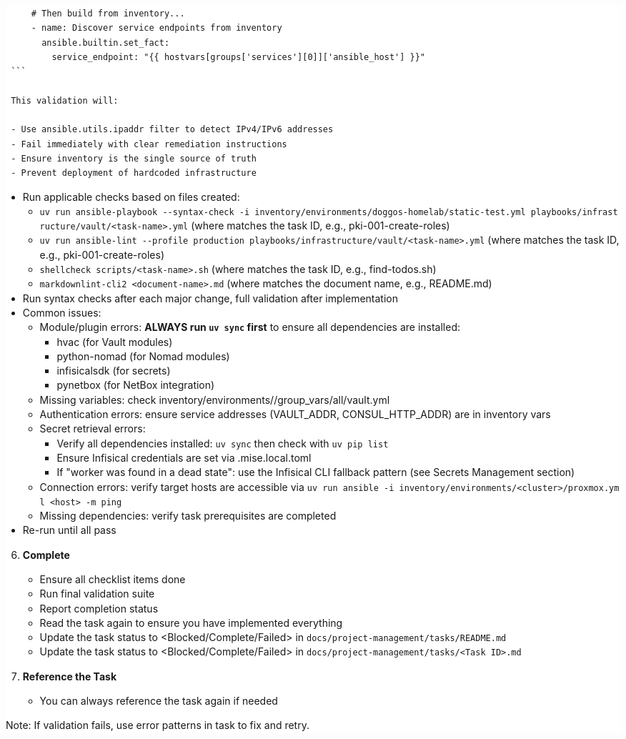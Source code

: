          # Then build from inventory...
         - name: Discover service endpoints from inventory
           ansible.builtin.set_fact:
             service_endpoint: "{{ hostvars[groups['services'][0]]['ansible_host'] }}"
     ```

     This validation will:

     - Use ansible.utils.ipaddr filter to detect IPv4/IPv6 addresses
     - Fail immediately with clear remediation instructions
     - Ensure inventory is the single source of truth
     - Prevent deployment of hardcoded infrastructure

   - Run applicable checks based on files created:
     - `uv run ansible-playbook --syntax-check -i inventory/environments/doggos-homelab/static-test.yml playbooks/infrastructure/vault/<task-name>.yml` (where <task-name> matches the task ID, e.g., pki-001-create-roles)
     - `uv run ansible-lint --profile production playbooks/infrastructure/vault/<task-name>.yml` (where <task-name> matches the task ID, e.g., pki-001-create-roles)
     - `shellcheck scripts/<task-name>.sh` (where <task-name> matches the task ID, e.g., find-todos.sh)
     - `markdownlint-cli2 <document-name>.md` (where <document-name> matches the document name, e.g., README.md)
   - Run syntax checks after each major change, full validation after implementation
   - Common issues:
     - Module/plugin errors: **ALWAYS run `uv sync` first** to ensure all dependencies are installed:
       - hvac (for Vault modules)
       - python-nomad (for Nomad modules)
       - infisicalsdk (for secrets)
       - pynetbox (for NetBox integration)
     - Missing variables: check inventory/environments/<cluster>/group_vars/all/vault.yml
     - Authentication errors: ensure service addresses (VAULT_ADDR, CONSUL_HTTP_ADDR) are in inventory vars
     - Secret retrieval errors:
       - Verify all dependencies installed: `uv sync` then check with `uv pip list`
       - Ensure Infisical credentials are set via .mise.local.toml
       - If "worker was found in a dead state": use the Infisical CLI fallback pattern (see Secrets Management section)
     - Connection errors: verify target hosts are accessible via `uv run ansible -i inventory/environments/<cluster>/proxmox.yml <host> -m ping`
     - Missing dependencies: verify task prerequisites are completed
   - Re-run until all pass

6. **Complete**

   - Ensure all checklist items done
   - Run final validation suite
   - Report completion status
   - Read the task again to ensure you have implemented everything
   - Update the task status to <Blocked/Complete/Failed> in `docs/project-management/tasks/README.md`
   - Update the task status to <Blocked/Complete/Failed> in `docs/project-management/tasks/<Task ID>.md`

7. **Reference the Task**
   - You can always reference the task again if needed

Note: If validation fails, use error patterns in task to fix and retry.
